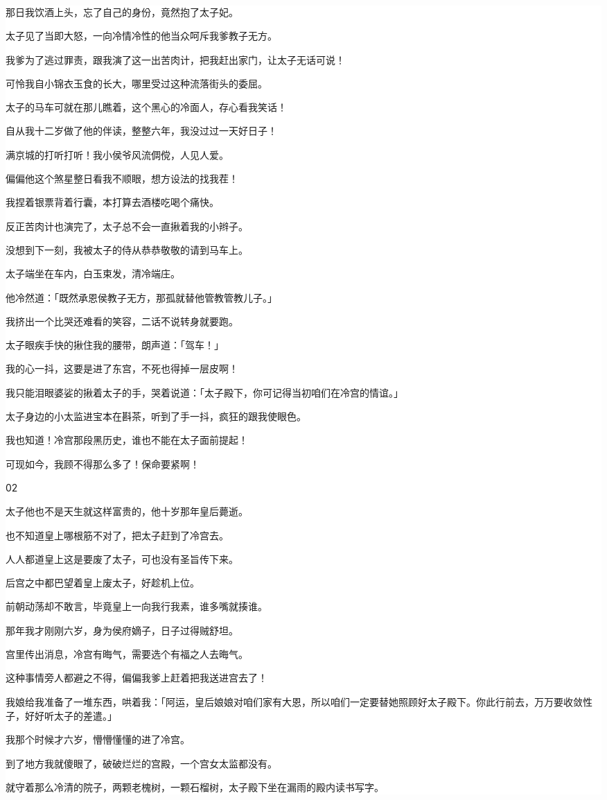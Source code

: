 那日我饮酒上头，忘了自己的身份，竟然抱了太子妃。

太子见了当即大怒，一向冷情冷性的他当众呵斥我爹教子无方。

我爹为了逃过罪责，跟我演了这一出苦肉计，把我赶出家门，让太子无话可说！

可怜我自小锦衣玉食的长大，哪里受过这种流落街头的委屈。

太子的马车可就在那儿瞧着，这个黑心的冷面人，存心看我笑话！

自从我十二岁做了他的伴读，整整六年，我没过过一天好日子！

满京城的打听打听！我小侯爷风流倜傥，人见人爱。

偏偏他这个煞星整日看我不顺眼，想方设法的找我茬！

我捏着银票背着行囊，本打算去酒楼吃喝个痛快。

反正苦肉计也演完了，太子总不会一直揪着我的小辫子。

没想到下一刻，我被太子的侍从恭恭敬敬的请到马车上。

太子端坐在车内，白玉束发，清冷端庄。

他冷然道：「既然承恩侯教子无方，那孤就替他管教管教儿子。」

我挤出一个比哭还难看的笑容，二话不说转身就要跑。

太子眼疾手快的揪住我的腰带，朗声道：「驾车！」

我的心一抖，这要是进了东宫，不死也得掉一层皮啊！

我只能泪眼婆娑的揪着太子的手，哭着说道：「太子殿下，你可记得当初咱们在冷宫的情谊。」

太子身边的小太监进宝本在斟茶，听到了手一抖，疯狂的跟我使眼色。

我也知道！冷宫那段黑历史，谁也不能在太子面前提起！

可现如今，我顾不得那么多了！保命要紧啊！

02

太子他也不是天生就这样富贵的，他十岁那年皇后薨逝。

也不知道皇上哪根筋不对了，把太子赶到了冷宫去。

人人都道皇上这是要废了太子，可也没有圣旨传下来。

后宫之中都巴望着皇上废太子，好趁机上位。

前朝动荡却不敢言，毕竟皇上一向我行我素，谁多嘴就揍谁。

那年我才刚刚六岁，身为侯府嫡子，日子过得贼舒坦。

宫里传出消息，冷宫有晦气，需要选个有福之人去晦气。

这种事情旁人都避之不得，偏偏我爹上赶着把我送进宫去了！

我娘给我准备了一堆东西，哄着我：「阿运，皇后娘娘对咱们家有大恩，所以咱们一定要替她照顾好太子殿下。你此行前去，万万要收敛性子，好好听太子的差遣。」

我那个时候才六岁，懵懵懂懂的进了冷宫。

到了地方我就傻眼了，破破烂烂的宫殿，一个宫女太监都没有。

就守着那么冷清的院子，两颗老槐树，一颗石榴树，太子殿下坐在漏雨的殿内读书写字。
